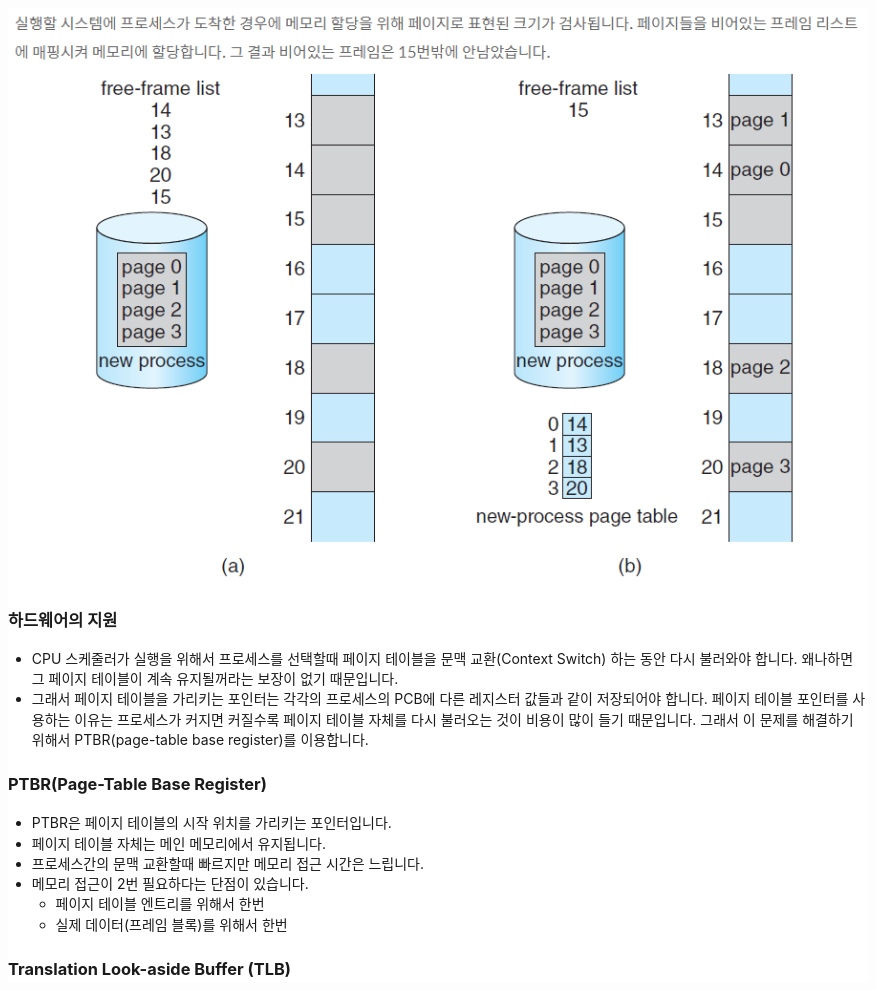 ![alt text](image-39.png)

### 하드웨어의 지원
- CPU 스케줄러가 실행을 위해서 프로세스를 선택할때 페이지 테이블을 문맥 교환(Context Switch) 하는 동안 다시 불러와야 합니다. 왜나하면 그 페이지 테이블이 계속 유지될꺼라는 보장이 없기 때문입니다.
- 그래서 페이지 테이블을 가리키는 포인터는 각각의 프로세스의 PCB에 다른 레지스터 값들과 같이 저장되어야 합니다. 페이지 테이블 포인터를 사용하는 이유는 프로세스가 커지면 커질수록 페이지 테이블 자체를 다시 불러오는 것이 비용이 많이 들기 때문입니다. 그래서 이 문제를 해결하기 위해서 PTBR(page-table base register)를 이용합니다.

### PTBR(Page-Table Base Register)
- PTBR은 페이지 테이블의 시작 위치를 가리키는 포인터입니다.
- 페이지 테이블 자체는 메인 메모리에서 유지됩니다.
- 프로세스간의 문맥 교환할때 빠르지만 메모리 접근 시간은 느립니다.
- 메모리 접근이 2번 필요하다는 단점이 있습니다.
  - 페이지 테이블 엔트리를 위해서 한번
  - 실제 데이터(프레임 블록)를 위해서 한번
 
### Translation Look-aside Buffer (TLB)